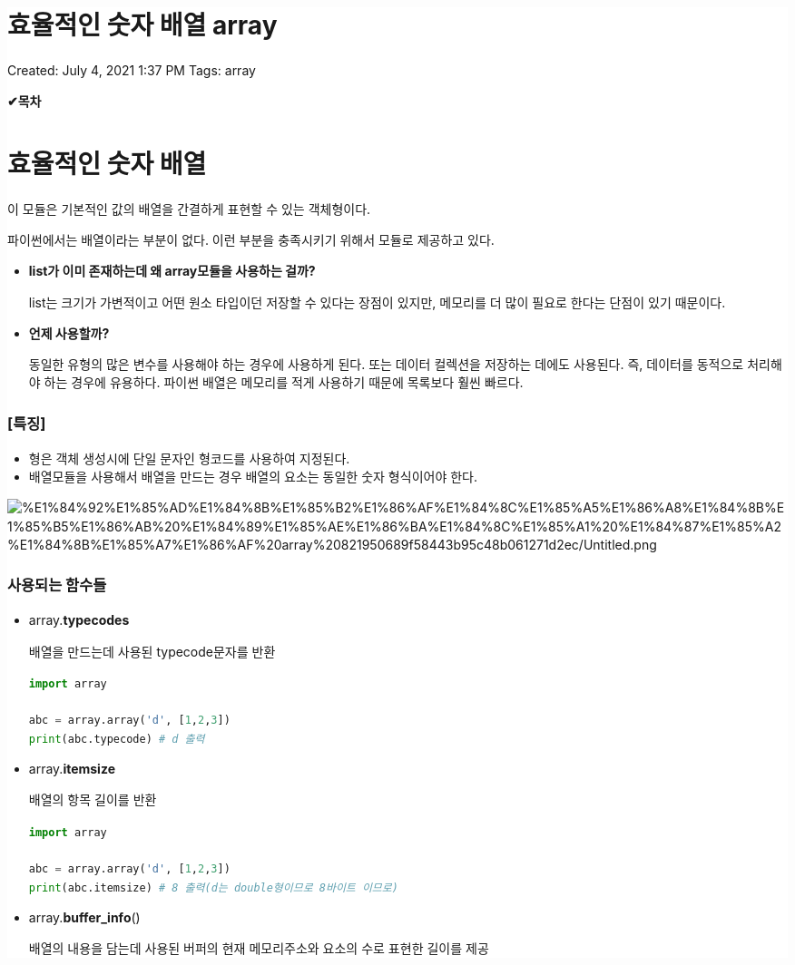 # 효율적인 숫자 배열 array

Created: July 4, 2021 1:37 PM
Tags: array

**✔목차**

# 효율적인 숫자 배열

이 모듈은 기본적인 값의 배열을 간결하게 표현할 수 있는 객체형이다.

파이썬에서는 배열이라는 부분이 없다. 이런 부분을 충족시키기 위해서 모듈로 제공하고 있다. 

- **list가 이미 존재하는데 왜 array모듈을 사용하는 걸까?**

    list는 크기가 가변적이고 어떤 원소 타입이던 저장할 수 있다는 장점이 있지만, 메모리를 더 많이 필요로 한다는 단점이 있기 때문이다.

- **언제 사용할까?**

    동일한 유형의 많은 변수를 사용해야 하는 경우에 사용하게 된다. 또는 데이터 컬렉션을 저장하는 데에도 사용된다. 즉, 데이터를 동적으로 처리해야 하는 경우에 유용하다. 파이썬 배열은 메모리를 적게 사용하기 때문에 목록보다 훨씬 빠르다.

### [특징]

- 형은 객체 생성시에 단일 문자인 형코드를 사용하여 지정된다.
- 배열모듈을 사용해서 배열을 만드는 경우 배열의 요소는 동일한 숫자 형식이어야 한다.

![%E1%84%92%E1%85%AD%E1%84%8B%E1%85%B2%E1%86%AF%E1%84%8C%E1%85%A5%E1%86%A8%E1%84%8B%E1%85%B5%E1%86%AB%20%E1%84%89%E1%85%AE%E1%86%BA%E1%84%8C%E1%85%A1%20%E1%84%87%E1%85%A2%E1%84%8B%E1%85%A7%E1%86%AF%20array%20821950689f58443b95c48b061271d2ec/Untitled.png](%E1%84%92%E1%85%AD%E1%84%8B%E1%85%B2%E1%86%AF%E1%84%8C%E1%85%A5%E1%86%A8%E1%84%8B%E1%85%B5%E1%86%AB%20%E1%84%89%E1%85%AE%E1%86%BA%E1%84%8C%E1%85%A1%20%E1%84%87%E1%85%A2%E1%84%8B%E1%85%A7%E1%86%AF%20array%20821950689f58443b95c48b061271d2ec/Untitled.png)

### **사용되는 함수들**

- array.**typecodes**

    배열을 만드는데 사용된 typecode문자를 반환

    ```python
    import array

    abc = array.array('d', [1,2,3])
    print(abc.typecode) # d 출력
    ```

- array.**itemsize**

    배열의 항목 길이를 반환

    ```python
    import array

    abc = array.array('d', [1,2,3])
    print(abc.itemsize) # 8 출력(d는 double형이므로 8바이트 이므로)
    ```

- array.**buffer_info**()

    배열의 내용을 담는데 사용된 버퍼의 현재 메모리주소와 요소의 수로 표현한 길이를 제공
